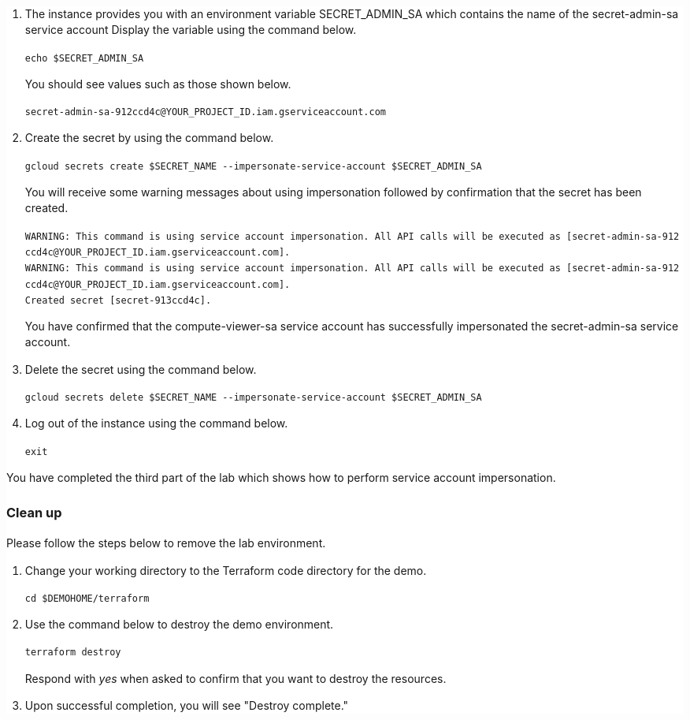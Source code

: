 1. The instance provides you with an environment variable SECRET_ADMIN_SA which contains the name of the secret-admin-sa service account
    Display the variable using the command below.

    ```
    echo $SECRET_ADMIN_SA
    ```

    You should see values such as those shown below.

    ```
    secret-admin-sa-912ccd4c@YOUR_PROJECT_ID.iam.gserviceaccount.com
    ```

1.  Create the secret by using the command below.

    ```    
    gcloud secrets create $SECRET_NAME --impersonate-service-account $SECRET_ADMIN_SA
    ```

    You will receive some warning messages about using impersonation followed by confirmation that the secret has been created.

    ```
    WARNING: This command is using service account impersonation. All API calls will be executed as [secret-admin-sa-912ccd4c@YOUR_PROJECT_ID.iam.gserviceaccount.com].
    WARNING: This command is using service account impersonation. All API calls will be executed as [secret-admin-sa-912ccd4c@YOUR_PROJECT_ID.iam.gserviceaccount.com].
    Created secret [secret-913ccd4c].
    ```

    You have confirmed that the compute-viewer-sa service account has successfully impersonated the secret-admin-sa service account.

1.  Delete the secret using the command below.

    ```
    gcloud secrets delete $SECRET_NAME --impersonate-service-account $SECRET_ADMIN_SA
    ```

1.  Log out of the instance using the command below.

    ```
    exit
    ```

You have completed the third part of the lab which shows how to perform service account impersonation.

### Clean up

Please follow the steps below to remove the lab environment.

1. Change your working directory to the Terraform code directory for the demo.

    ```
    cd $DEMOHOME/terraform
    ```

2. Use the command below to destroy the demo environment.

    ```
    terraform destroy
    ```

    Respond with *yes* when asked to confirm that you want to destroy the resources.

3. Upon successful completion, you will see "Destroy complete."
